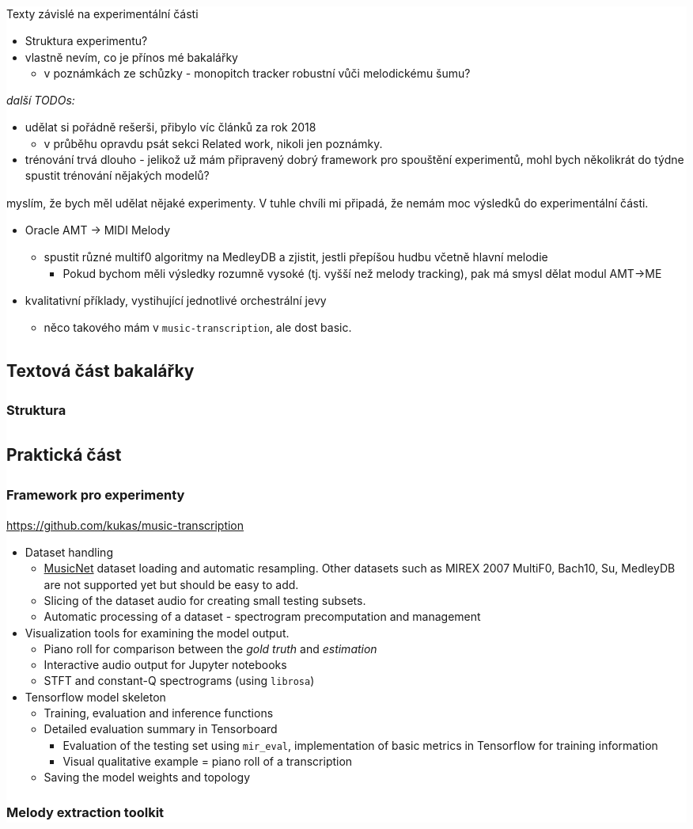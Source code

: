 Texty závislé na experimentální části
- Struktura experimentu?
- vlastně nevím, co je přínos mé bakalářky
    - v poznámkách ze schůzky - monopitch tracker robustní vůči melodickému šumu?

*další TODOs:*

- udělat si pořádně rešerši, přibylo víc článků za rok 2018
    - v průběhu opravdu psát sekci Related work, nikoli jen poznámky.
- trénování trvá dlouho - jelikož už mám připravený dobrý framework pro spouštění experimentů, mohl bych několikrát do týdne spustit trénování nějakých modelů?

myslím, že bych měl udělat nějaké experimenty. V tuhle chvíli mi připadá, že nemám moc výsledků do experimentální části.
- Oracle AMT -> MIDI Melody
    - spustit různé multif0 algoritmy na MedleyDB a zjistit, jestli přepíšou hudbu včetně hlavní melodie
        - Pokud bychom měli výsledky rozumně vysoké (tj. vyšší než melody tracking), pak má smysl dělat modul AMT->ME

- kvalitativní příklady, vystihující jednotlivé orchestrální jevy
    - něco takového mám v `music-transcription`, ale dost basic.

## Textová část bakalářky

### Struktura

## Praktická část

### Framework pro experimenty

https://github.com/kukas/music-transcription
- Dataset handling
    - [MusicNet](https://homes.cs.washington.edu/~thickstn/musicnet.html) dataset loading and automatic resampling. Other datasets such as MIREX 2007 MultiF0, Bach10, Su, MedleyDB are not supported yet but should be easy to add.
    - Slicing of the dataset audio for creating small testing subsets.
    - Automatic processing of a dataset - spectrogram precomputation and management
- Visualization tools for examining the model output.
    - Piano roll for comparison between the _gold truth_ and _estimation_
    - Interactive audio output for Jupyter notebooks
    - STFT and constant-Q spectrograms (using `librosa`)
- Tensorflow model skeleton
    - Training, evaluation and inference functions
    - Detailed evaluation summary in Tensorboard
        - Evaluation of the testing set using `mir_eval`, implementation of basic metrics in Tensorflow for training information
        - Visual qualitative example = piano roll of a transcription
    - Saving the model weights and topology

### Melody extraction toolkit
